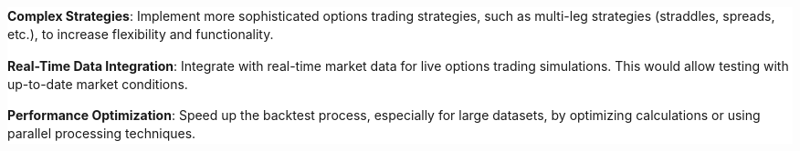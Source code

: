 **Complex Strategies**: Implement more sophisticated options trading strategies, such as multi-leg strategies (straddles, spreads, etc.), to increase flexibility and functionality.

**Real-Time Data Integration**: Integrate with real-time market data for live options trading simulations. This would allow testing with up-to-date market conditions.

**Performance Optimization**: Speed up the backtest process, especially for large datasets, by optimizing calculations or using parallel processing techniques.
